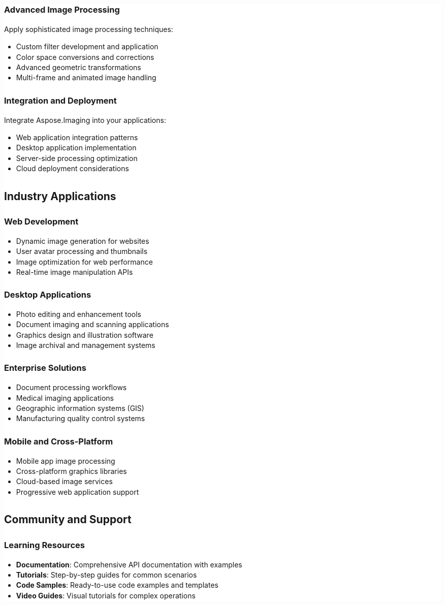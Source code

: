 ### **Advanced Image Processing**
Apply sophisticated image processing techniques:
- Custom filter development and application
- Color space conversions and corrections
- Advanced geometric transformations
- Multi-frame and animated image handling

### **Integration and Deployment**
Integrate Aspose.Imaging into your applications:
- Web application integration patterns
- Desktop application implementation
- Server-side processing optimization
- Cloud deployment considerations

## Industry Applications

### **Web Development**
- Dynamic image generation for websites
- User avatar processing and thumbnails
- Image optimization for web performance
- Real-time image manipulation APIs

### **Desktop Applications**
- Photo editing and enhancement tools
- Document imaging and scanning applications
- Graphics design and illustration software
- Image archival and management systems

### **Enterprise Solutions**
- Document processing workflows
- Medical imaging applications
- Geographic information systems (GIS)
- Manufacturing quality control systems

### **Mobile and Cross-Platform**
- Mobile app image processing
- Cross-platform graphics libraries
- Cloud-based image services
- Progressive web application support

## Community and Support

### **Learning Resources**
- **Documentation**: Comprehensive API documentation with examples
- **Tutorials**: Step-by-step guides for common scenarios
- **Code Samples**: Ready-to-use code examples and templates
- **Video Guides**: Visual tutorials for complex operations
